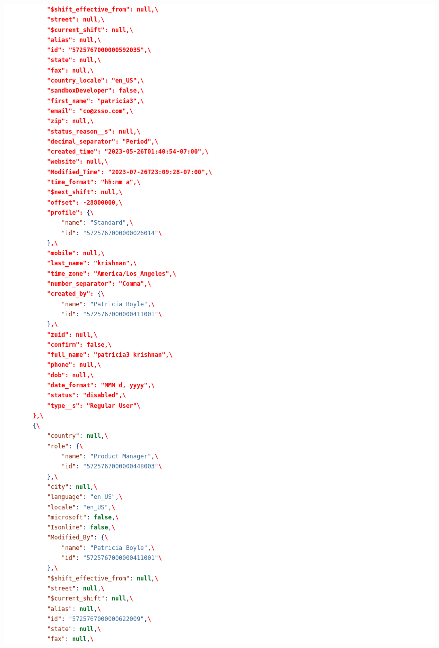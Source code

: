 ``` json
            "$shift_effective_from": null,\
            "street": null,\
            "$current_shift": null,\
            "alias": null,\
            "id": "5725767000000592035",\
            "state": null,\
            "fax": null,\
            "country_locale": "en_US",\
            "sandboxDeveloper": false,\
            "first_name": "patricia3",\
            "email": "co@zsso.com",\
            "zip": null,\
            "status_reason__s": null,\
            "decimal_separator": "Period",\
            "created_time": "2023-05-26T01:40:54-07:00",\
            "website": null,\
            "Modified_Time": "2023-07-26T23:09:28-07:00",\
            "time_format": "hh:mm a",\
            "$next_shift": null,\
            "offset": -28800000,\
            "profile": {\
                "name": "Standard",\
                "id": "5725767000000026014"\
            },\
            "mobile": null,\
            "last_name": "krishnan",\
            "time_zone": "America/Los_Angeles",\
            "number_separator": "Comma",\
            "created_by": {\
                "name": "Patricia Boyle",\
                "id": "5725767000000411001"\
            },\
            "zuid": null,\
            "confirm": false,\
            "full_name": "patricia3 krishnan",\
            "phone": null,\
            "dob": null,\
            "date_format": "MMM d, yyyy",\
            "status": "disabled",\
            "type__s": "Regular User"\
        },\
        {\
            "country": null,\
            "role": {\
                "name": "Product Manager",\
                "id": "5725767000000448003"\
            },\
            "city": null,\
            "language": "en_US",\
            "locale": "en_US",\
            "microsoft": false,\
            "Isonline": false,\
            "Modified_By": {\
                "name": "Patricia Boyle",\
                "id": "5725767000000411001"\
            },\
            "$shift_effective_from": null,\
            "street": null,\
            "$current_shift": null,\
            "alias": null,\
            "id": "5725767000000622009",\
            "state": null,\
            "fax": null,\
```